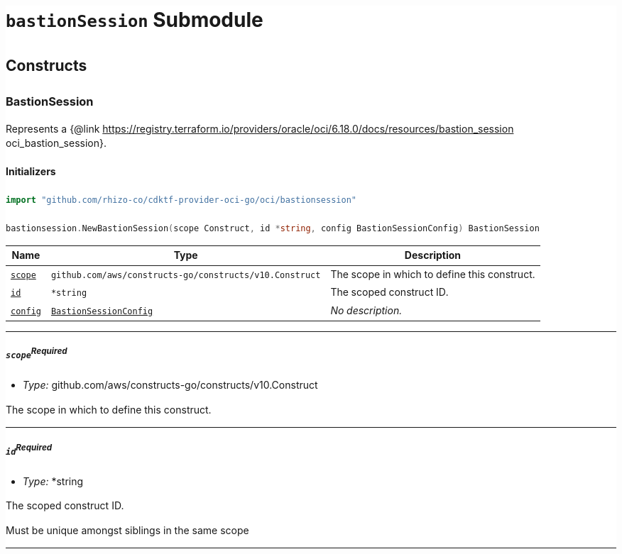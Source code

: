 # `bastionSession` Submodule <a name="`bastionSession` Submodule" id="rhizo-co-terraform-provider-oci.bastionSession"></a>

## Constructs <a name="Constructs" id="Constructs"></a>

### BastionSession <a name="BastionSession" id="rhizo-co-terraform-provider-oci.bastionSession.BastionSession"></a>

Represents a {@link https://registry.terraform.io/providers/oracle/oci/6.18.0/docs/resources/bastion_session oci_bastion_session}.

#### Initializers <a name="Initializers" id="rhizo-co-terraform-provider-oci.bastionSession.BastionSession.Initializer"></a>

```go
import "github.com/rhizo-co/cdktf-provider-oci-go/oci/bastionsession"

bastionsession.NewBastionSession(scope Construct, id *string, config BastionSessionConfig) BastionSession
```

| **Name** | **Type** | **Description** |
| --- | --- | --- |
| <code><a href="#rhizo-co-terraform-provider-oci.bastionSession.BastionSession.Initializer.parameter.scope">scope</a></code> | <code>github.com/aws/constructs-go/constructs/v10.Construct</code> | The scope in which to define this construct. |
| <code><a href="#rhizo-co-terraform-provider-oci.bastionSession.BastionSession.Initializer.parameter.id">id</a></code> | <code>*string</code> | The scoped construct ID. |
| <code><a href="#rhizo-co-terraform-provider-oci.bastionSession.BastionSession.Initializer.parameter.config">config</a></code> | <code><a href="#rhizo-co-terraform-provider-oci.bastionSession.BastionSessionConfig">BastionSessionConfig</a></code> | *No description.* |

---

##### `scope`<sup>Required</sup> <a name="scope" id="rhizo-co-terraform-provider-oci.bastionSession.BastionSession.Initializer.parameter.scope"></a>

- *Type:* github.com/aws/constructs-go/constructs/v10.Construct

The scope in which to define this construct.

---

##### `id`<sup>Required</sup> <a name="id" id="rhizo-co-terraform-provider-oci.bastionSession.BastionSession.Initializer.parameter.id"></a>

- *Type:* *string

The scoped construct ID.

Must be unique amongst siblings in the same scope

---
